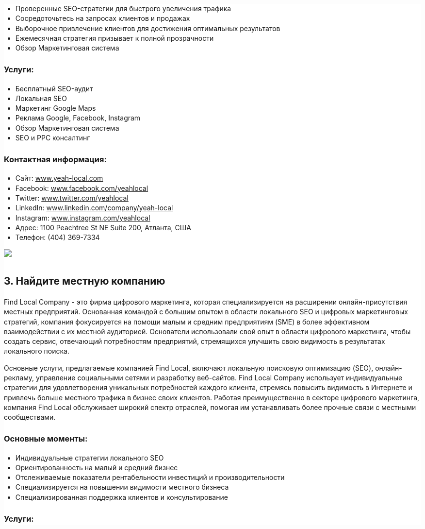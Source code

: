 * Проверенные SEO-стратегии для быстрого увеличения трафика
* Сосредоточьтесь на запросах клиентов и продажах
* Выборочное привлечение клиентов для достижения оптимальных результатов
* Ежемесячная стратегия призывает к полной прозрачности
* Обзор Маркетинговая система

### Услуги:

* Бесплатный SEO-аудит
* Локальная SEO
* Маркетинг Google Maps
* Реклама Google, Facebook, Instagram
* Обзор Маркетинговая система
* SEO и PPC консалтинг

### Контактная информация:

* Сайт: www.yeah-local.com
* Facebook: www.facebook.com/yeahlocal
* Twitter: www.twitter.com/yeahlocal
* LinkedIn: www.linkedin.com/company/yeah-local
* Instagram: www.instagram.com/yeahlocal
* Адрес: 1100 Peachtree St NE Suite 200, Атланта, США
* Телефон: (404) 369-7334

![](https://www.link-assistant.com/articles/wp-content/uploads/2024/08/findlocalcompany.jpg)

## 3\. Найдите местную компанию

Find Local Company - это фирма цифрового маркетинга, которая специализируется на расширении онлайн-присутствия местных предприятий. Основанная командой с большим опытом в области локального SEO и цифровых маркетинговых стратегий, компания фокусируется на помощи малым и средним предприятиям (SME) в более эффективном взаимодействии с их местной аудиторией. Основатели использовали свой опыт в области цифрового маркетинга, чтобы создать сервис, отвечающий потребностям предприятий, стремящихся улучшить свою видимость в результатах локального поиска.

Основные услуги, предлагаемые компанией Find Local, включают локальную поисковую оптимизацию (SEO), онлайн-рекламу, управление социальными сетями и разработку веб-сайтов. Find Local Company использует индивидуальные стратегии для удовлетворения уникальных потребностей каждого клиента, стремясь повысить видимость в Интернете и привлечь больше местного трафика в бизнес своих клиентов. Работая преимущественно в секторе цифрового маркетинга, компания Find Local обслуживает широкий спектр отраслей, помогая им устанавливать более прочные связи с местными сообществами.

### Основные моменты:

* Индивидуальные стратегии локального SEO
* Ориентированность на малый и средний бизнес
* Отслеживаемые показатели рентабельности инвестиций и производительности
* Специализируется на повышении видимости местного бизнеса
* Специализированная поддержка клиентов и консультирование

### Услуги:
